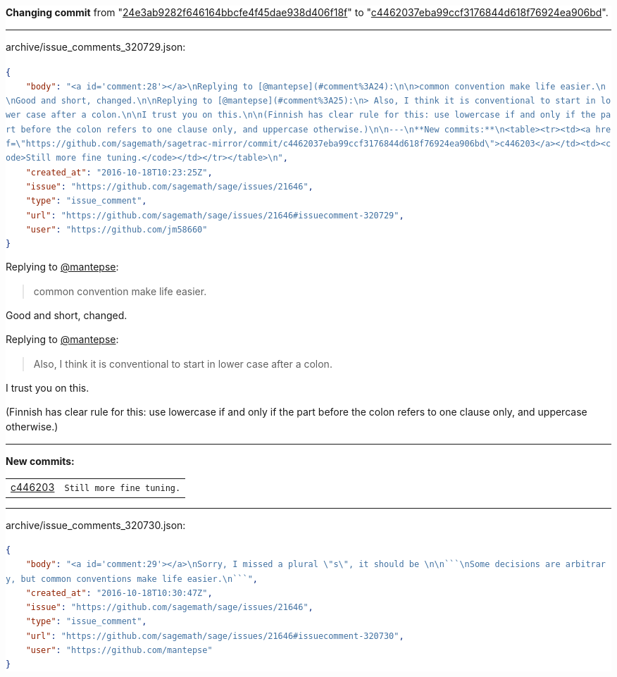 **Changing commit** from "[24e3ab9282f646164bbcfe4f45dae938d406f18f](https://github.com/sagemath/sagetrac-mirror/commit/24e3ab9282f646164bbcfe4f45dae938d406f18f)" to "[c4462037eba99ccf3176844d618f76924ea906bd](https://github.com/sagemath/sagetrac-mirror/commit/c4462037eba99ccf3176844d618f76924ea906bd)".



---

archive/issue_comments_320729.json:
```json
{
    "body": "<a id='comment:28'></a>\nReplying to [@mantepse](#comment%3A24):\n\n>common convention make life easier.\n\nGood and short, changed.\n\nReplying to [@mantepse](#comment%3A25):\n> Also, I think it is conventional to start in lower case after a colon.\n\nI trust you on this.\n\n(Finnish has clear rule for this: use lowercase if and only if the part before the colon refers to one clause only, and uppercase otherwise.)\n\n---\n**New commits:**\n<table><tr><td><a href=\"https://github.com/sagemath/sagetrac-mirror/commit/c4462037eba99ccf3176844d618f76924ea906bd\">c446203</a></td><td><code>Still more fine tuning.</code></td></tr></table>\n",
    "created_at": "2016-10-18T10:23:25Z",
    "issue": "https://github.com/sagemath/sage/issues/21646",
    "type": "issue_comment",
    "url": "https://github.com/sagemath/sage/issues/21646#issuecomment-320729",
    "user": "https://github.com/jm58660"
}
```

<a id='comment:28'></a>
Replying to [@mantepse](#comment%3A24):

>common convention make life easier.

Good and short, changed.

Replying to [@mantepse](#comment%3A25):
> Also, I think it is conventional to start in lower case after a colon.

I trust you on this.

(Finnish has clear rule for this: use lowercase if and only if the part before the colon refers to one clause only, and uppercase otherwise.)

---
**New commits:**
<table><tr><td><a href="https://github.com/sagemath/sagetrac-mirror/commit/c4462037eba99ccf3176844d618f76924ea906bd">c446203</a></td><td><code>Still more fine tuning.</code></td></tr></table>




---

archive/issue_comments_320730.json:
```json
{
    "body": "<a id='comment:29'></a>\nSorry, I missed a plural \"s\", it should be \n\n```\nSome decisions are arbitrary, but common conventions make life easier.\n```",
    "created_at": "2016-10-18T10:30:47Z",
    "issue": "https://github.com/sagemath/sage/issues/21646",
    "type": "issue_comment",
    "url": "https://github.com/sagemath/sage/issues/21646#issuecomment-320730",
    "user": "https://github.com/mantepse"
}
```
